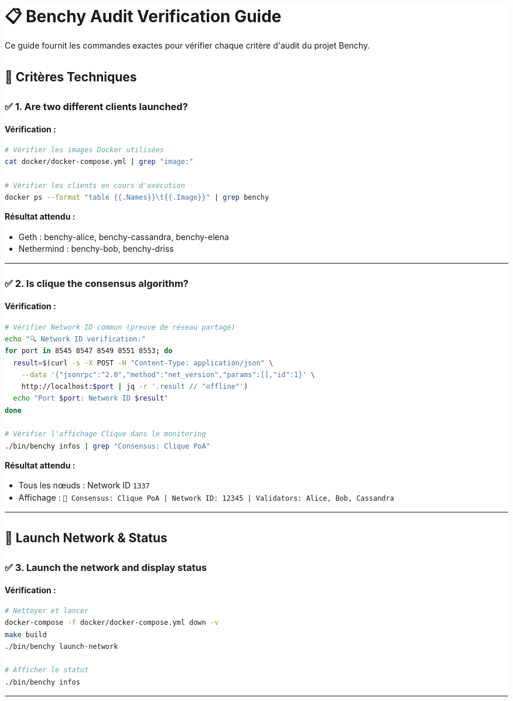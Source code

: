 # 📋 Benchy Audit Verification Guide

Ce guide fournit les commandes exactes pour vérifier chaque critère d'audit du projet Benchy.

## 🔧 **Critères Techniques**

### ✅ **1. Are two different clients launched?**

**Vérification :**
```bash
# Vérifier les images Docker utilisées
cat docker/docker-compose.yml | grep "image:"

# Vérifier les clients en cours d'exécution
docker ps --format "table {{.Names}}\t{{.Image}}" | grep benchy
```

**Résultat attendu :**
- Geth : benchy-alice, benchy-cassandra, benchy-elena
- Nethermind : benchy-bob, benchy-driss

---

### ✅ **2. Is clique the consensus algorithm?**

**Vérification :**
```bash
# Vérifier Network ID commun (preuve de réseau partagé)
echo "🔍 Network ID verification:"
for port in 8545 8547 8549 8551 8553; do
  result=$(curl -s -X POST -H "Content-Type: application/json" \
    --data '{"jsonrpc":"2.0","method":"net_version","params":[],"id":1}' \
    http://localhost:$port | jq -r '.result // "offline"')
  echo "Port $port: Network ID $result"
done

# Vérifier l'affichage Clique dans le monitoring
./bin/benchy infos | grep "Consensus: Clique PoA"
```

**Résultat attendu :**
- Tous les nœuds : Network ID `1337`
- Affichage : `🔗 Consensus: Clique PoA | Network ID: 12345 | Validators: Alice, Bob, Cassandra`

---

## 🚀 **Launch Network & Status**

### ✅ **3. Launch the network and display status**

**Vérification :**
```bash
# Nettoyer et lancer
docker-compose -f docker/docker-compose.yml down -v
make build
./bin/benchy launch-network

# Afficher le statut
./bin/benchy infos
```

---